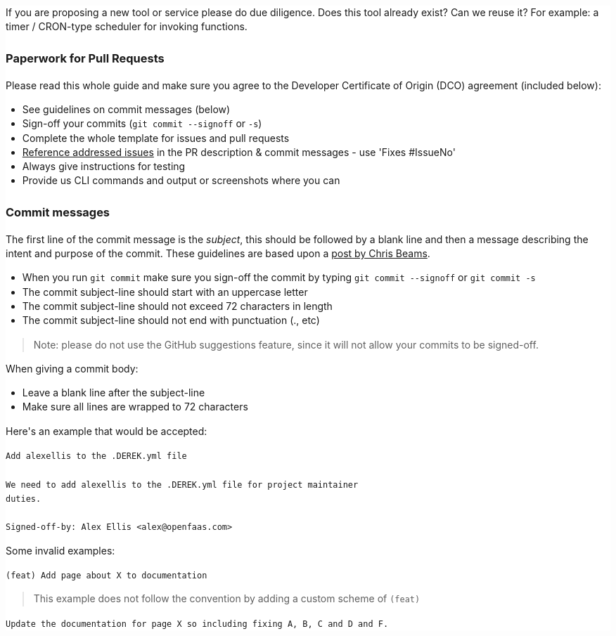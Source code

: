 If you are proposing a new tool or service please do due diligence. Does this tool already exist? Can we reuse it? For example: a timer / CRON-type scheduler for invoking functions. 

### Paperwork for Pull Requests

Please read this whole guide and make sure you agree to the Developer Certificate of Origin (DCO) agreement (included below):

* See guidelines on commit messages (below)
* Sign-off your commits (`git commit --signoff` or `-s`)
* Complete the whole template for issues and pull requests
* [Reference addressed issues](https://help.github.com/articles/closing-issues-using-keywords/) in the PR description & commit messages - use 'Fixes #IssueNo' 
* Always give instructions for testing
 * Provide us CLI commands and output or screenshots where you can

### Commit messages

The first line of the commit message is the *subject*, this should be followed by a blank line and then a message describing the intent and purpose of the commit. These guidelines are based upon a [post by Chris Beams](https://chris.beams.io/posts/git-commit/).

* When you run `git commit` make sure you sign-off the commit by typing `git commit --signoff` or `git commit -s`
* The commit subject-line should start with an uppercase letter
* The commit subject-line should not exceed 72 characters in length
* The commit subject-line should not end with punctuation (., etc)

> Note: please do not use the GitHub suggestions feature, since it will not allow your commits to be signed-off.

When giving a commit body:
* Leave a blank line after the subject-line
* Make sure all lines are wrapped to 72 characters

Here's an example that would be accepted:

```
Add alexellis to the .DEREK.yml file

We need to add alexellis to the .DEREK.yml file for project maintainer
duties.

Signed-off-by: Alex Ellis <alex@openfaas.com>
```

Some invalid examples:

```
(feat) Add page about X to documentation
```

> This example does not follow the convention by adding a custom scheme of `(feat)`

```
Update the documentation for page X so including fixing A, B, C and D and F.
```
